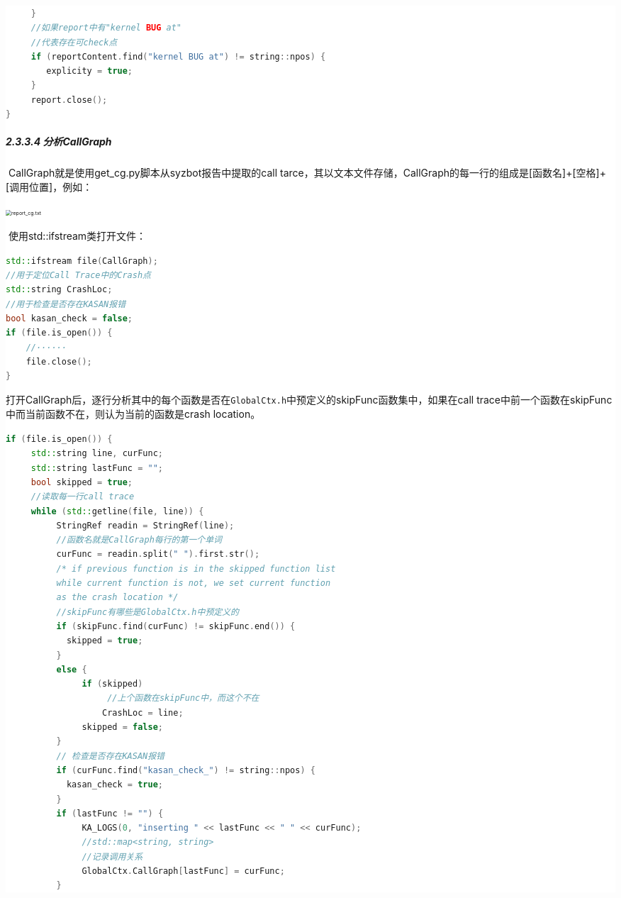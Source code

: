```c++
     }
     //如果report中有"kernel BUG at"
     //代表存在可check点
     if (reportContent.find("kernel BUG at") != string::npos) {
     	explicity = true;
     }
     report.close();
}
```

##### 2.3.3.4 分析CallGraph

​	CallGraph就是使用get_cg.py脚本从syzbot报告中提取的call tarce，其以文本文件存储，CallGraph的每一行的组成是[函数名]+[空格]+[调用位置]，例如：

<img src="https://shaw-typora.oss-cn-beijing.aliyuncs.com/20230503202218.png" alt="report_cg.txt" style="zoom: 50%;" />

​	使用std::ifstream类打开文件：

```c++
std::ifstream file(CallGraph);
//用于定位Call Trace中的Crash点
std::string CrashLoc;
//用于检查是否存在KASAN报错
bool kasan_check = false;
if (file.is_open()) {
	//······
	file.close();
}
```

​	打开CallGraph后，逐行分析其中的每个函数是否在`GlobalCtx.h`中预定义的skipFunc函数集中，如果在call trace中前一个函数在skipFunc中而当前函数不在，则认为当前的函数是crash location。

```c++
if (file.is_open()) {
     std::string line, curFunc;
     std::string lastFunc = "";
     bool skipped = true;
     //读取每一行call trace
     while (std::getline(file, line)) {
          StringRef readin = StringRef(line);
          //函数名就是CallGraph每行的第一个单词
          curFunc = readin.split(" ").first.str();
          /* if previous function is in the skipped function list
          while current function is not, we set current function
          as the crash location */
          //skipFunc有哪些是GlobalCtx.h中预定义的
          if (skipFunc.find(curFunc) != skipFunc.end()) {
          	skipped = true;
          } 
          else {
               if (skipped) 
                    //上个函数在skipFunc中，而这个不在
                   CrashLoc = line;
               skipped = false;
          }
          // 检查是否存在KASAN报错
          if (curFunc.find("kasan_check_") != string::npos) {
          	kasan_check = true;
          }
          if (lastFunc != "") {
               KA_LOGS(0, "inserting " << lastFunc << " " << curFunc);
               //std::map<string, string>
               //记录调用关系
               GlobalCtx.CallGraph[lastFunc] = curFunc;
          }
```